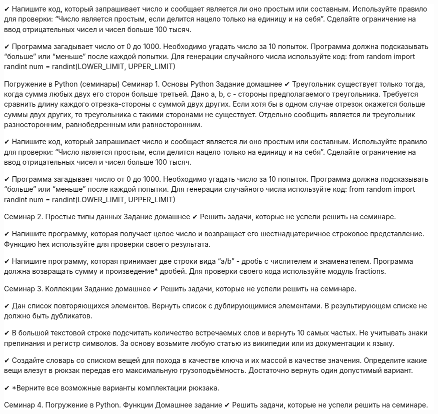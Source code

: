 ✔ Напишите код, который запрашивает число и сообщает является ли оно простым или составным. Используйте правило для проверки: “Число является простым, если делится нацело только на единицу и на себя”. Сделайте ограничение на ввод отрицательных чисел и чисел больше 100 тысяч.

✔ Программа загадывает число от 0 до 1000. Необходимо угадать число за 10 попыток. Программа должна подсказывать “больше” или “меньше” после каждой попытки. Для генерации случайного числа используйте код: from random import randint num = randint(LOWER_LIMIT, UPPER_LIMIT)





Погружение в Python (семинары)
Семинар 1. Основы Python
Задание домашнее
✔ Треугольник существует только тогда, когда сумма любых двух его сторон больше третьей. Дано a, b, c - стороны предполагаемого треугольника. Требуется сравнить длину каждого отрезка-стороны с суммой двух других. Если хотя бы в одном случае отрезок окажется больше суммы двух других, то треугольника с такими сторонами не существует. Отдельно сообщить является ли треугольник разносторонним, равнобедренным или равносторонним.

✔ Напишите код, который запрашивает число и сообщает является ли оно простым или составным. Используйте правило для проверки: “Число является простым, если делится нацело только на единицу и на себя”. Сделайте ограничение на ввод отрицательных чисел и чисел больше 100 тысяч.

✔ Программа загадывает число от 0 до 1000. Необходимо угадать число за 10 попыток. Программа должна подсказывать “больше” или “меньше” после каждой попытки. Для генерации случайного числа используйте код: from random import randint num = randint(LOWER_LIMIT, UPPER_LIMIT)

Семинар 2. Простые типы данных
Задание домашнее
✔ Решить задачи, которые не успели решить на семинаре.

✔ Напишите программу, которая получает целое число и возвращает его шестнадцатеричное строковое представление. Функцию hex используйте для проверки своего результата.

✔ Напишите программу, которая принимает две строки вида “a/b” - дробь с числителем и знаменателем. Программа должна возвращать сумму и произведение* дробей. Для проверки своего кода используйте модуль fractions.

Семинар 3. Коллекции
Задание домашнее
✔ Решить задачи, которые не успели решить на семинаре.

✔ Дан список повторяющихся элементов. Вернуть список с дублирующимися элементами. В результирующем списке не должно быть дубликатов.

✔ В большой текстовой строке подсчитать количество встречаемых слов и вернуть 10 самых частых. Не учитывать знаки препинания и регистр символов. За основу возьмите любую статью из википедии или из документации к языку.

✔ Создайте словарь со списком вещей для похода в качестве ключа и их массой в качестве значения. Определите какие вещи влезут в рюкзак передав его максимальную грузоподъёмность. Достаточно вернуть один допустимый вариант.

✔ *Верните все возможные варианты комплектации рюкзака.

Семинар 4. Погружение в Python. Функции
Домашнее задание
✔ Решить задачи, которые не успели решить на семинаре.
